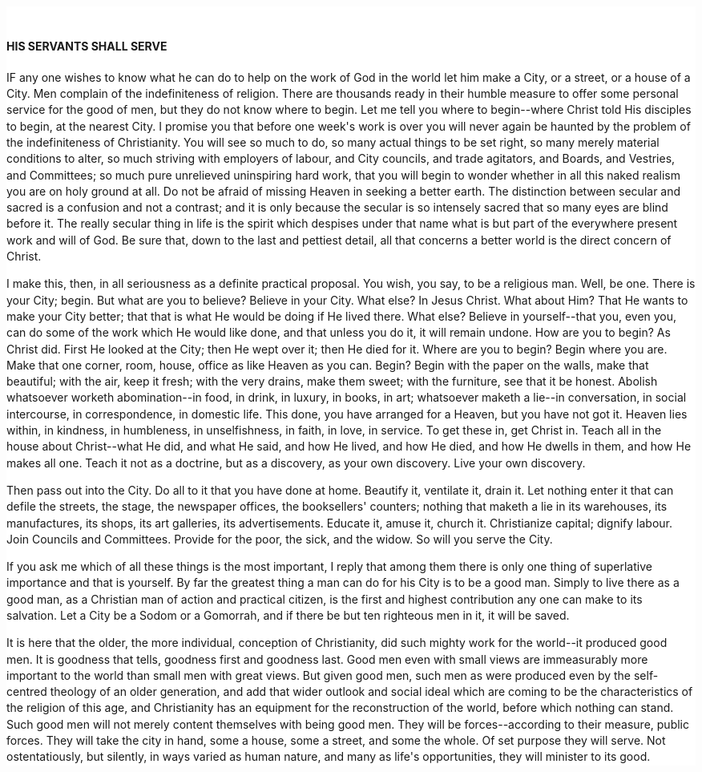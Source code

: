 <br />

#### HIS SERVANTS SHALL SERVE


IF any one wishes to know what he can do to help on the work of God in the world let him make a City, or a street, or a house of a City. Men complain of the indefiniteness of religion. There are thousands ready in their humble measure to offer some personal service for the good of men, but they do not know where to begin. Let me tell you where to begin--where Christ told His disciples to begin, at the nearest City. I promise you that before one week's work is over you will never again be haunted by the problem of the indefiniteness of Christianity. You will see so much to do, so many actual things to be set right, so many merely material conditions to alter, so much striving with employers of labour, and City councils, and trade agitators, and Boards, and Vestries, and Committees; so much pure unrelieved uninspiring hard work, that you will begin to wonder whether in all this naked realism you are on holy ground at all. Do not be afraid of missing Heaven in seeking a better earth. The distinction between secular and sacred is a confusion and not a contrast; and it is only because the secular is so intensely sacred that so many eyes are blind before it. The really secular thing in life is the spirit which despises under that name what is but part of the everywhere present work and will of God. Be sure that, down to the last and pettiest detail, all that concerns a better world is the direct concern of Christ.

I make this, then, in all seriousness as a definite practical proposal. You wish, you say, to be a religious man. Well, be one. There is your City; begin. But what are you to believe? Believe in your City. What else? In Jesus Christ. What about Him? That He wants to make your City better; that that is what He would be doing if He lived there. What else? Believe in yourself--that you, even you, can do some of the work which He would like done, and that unless you do it, it will remain undone. How are you to begin? As Christ did. First He looked at the City; then He wept over it; then He died for it.
     Where are you to begin? Begin where you are. Make that one corner, room, house, office as like Heaven as you can. Begin? Begin with the paper on the walls, make that beautiful; with the air, keep it fresh; with the very drains, make them sweet; with the furniture, see that it be honest. Abolish whatsoever worketh abomination--in food, in drink, in luxury, in books, in art; whatsoever maketh a lie--in conversation, in social intercourse, in correspondence, in domestic life. This done, you have arranged for a Heaven, but you have not got it. Heaven lies within, in kindness, in humbleness, in unselfishness, in faith, in love, in service. To get these in, get Christ in. Teach all in the house about Christ--what He did, and what He said, and how He lived, and how He died, and how He dwells in them, and how He makes all one. Teach it not as a doctrine, but as a discovery, as your own discovery. Live your own discovery.

Then pass out into the City. Do all to it that you have done at home. Beautify it, ventilate it, drain it. Let nothing enter it that can defile the streets, the stage, the newspaper offices, the booksellers' counters; nothing that maketh a lie in its warehouses, its manufactures, its shops, its art galleries, its advertisements. Educate it, amuse it, church it. Christianize capital; dignify labour. Join Councils and Committees. Provide for the poor, the sick, and the widow. So will you serve the City.

If you ask me which of all these things is the most important, I reply that among them there is only one thing of superlative importance and that is yourself. By far the greatest thing a man can do for his City is to be a good man. Simply to live there as a good man, as a Christian man of action and practical citizen, is the first and highest contribution any one can make to its salvation. Let a City be a Sodom or a Gomorrah, and if there be but ten righteous men in it, it will be saved.

It is here that the older, the more individual, conception of Christianity, did such mighty work for the world--it produced good men. It is goodness that tells, goodness first and goodness last. Good men even with small views are immeasurably more important to the world than small men with great views. But given good men, such men as were produced even by the self-centred theology of an older generation, and add that wider outlook and social ideal which are coming to be the characteristics of the religion of this age, and Christianity has an equipment for the reconstruction of the world, before which nothing can stand. Such good men will not merely content themselves with being good men. They will be forces--according to their measure, public forces. They will take the city in hand, some a house, some a street, and some the whole. Of set purpose they will serve. Not ostentatiously, but silently, in ways varied as human nature, and many as life's opportunities, they will minister to its good.
